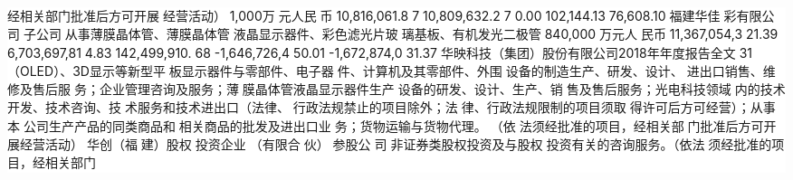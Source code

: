 经相关部门批准后方可开展
经营活动）
1,000万
元人民
币
10,816,061.8
7
10,809,632.2
7
0.00
102,144.13
76,608.10
福建华佳
彩有限公
司
子公司
从事薄膜晶体管、薄膜晶体管
液晶显示器件、彩色滤光片玻
璃基板、有机发光二极管
840,000
万元人
民币
11,367,054,3
21.39
6,703,697,81
4.83
142,499,910.
68
-1,646,726,4
50.01
-1,672,874,0
31.37
华映科技（集团）股份有限公司2018年年度报告全文
31
（OLED）、3D显示等新型平
板显示器件与零部件、电子器
件、计算机及其零部件、外围
设备的制造生产、研发、设计、
进出口销售、维修及售后服
务；企业管理咨询及服务；薄
膜晶体管液晶显示器件生产
设备的研发、设计、生产、销
售及售后服务；光电科技领域
内的技术开发、技术咨询、技
术服务和技术进出口（法律、
行政法规禁止的项目除外；法
律、行政法规限制的项目须取
得许可后方可经营）；从事本
公司生产产品的同类商品和
相关商品的批发及进出口业
务；货物运输与货物代理。
（依
法须经批准的项目，经相关部
门批准后方可开展经营活动）
华创（福
建）股权
投资企业
（有限合
伙）
参股公
司
非证券类股权投资及与股权
投资有关的咨询服务。（依法
须经批准的项目，经相关部门